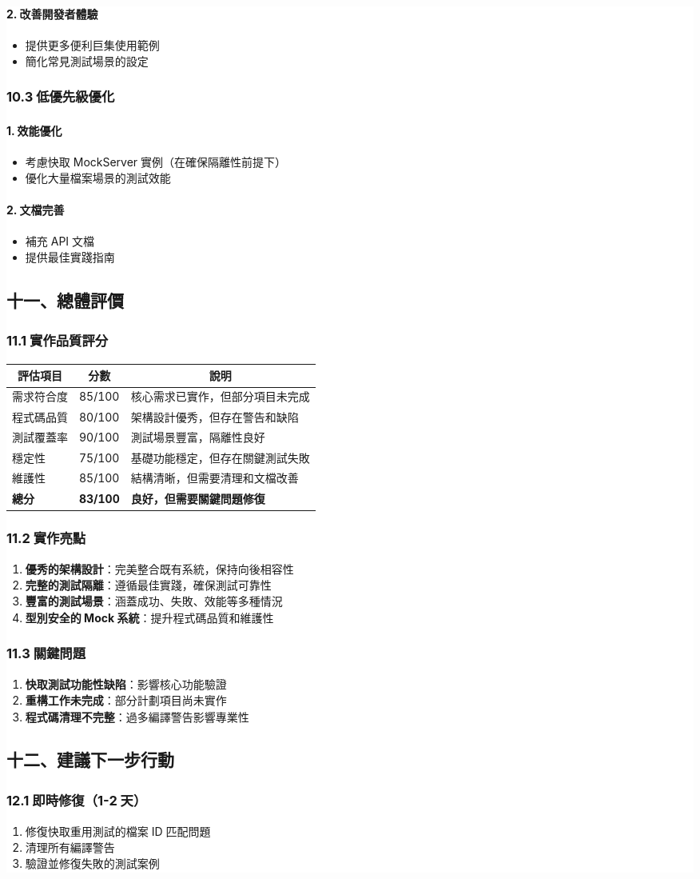 #### 2. 改善開發者體驗
- 提供更多便利巨集使用範例
- 簡化常見測試場景的設定

### 10.3 低優先級優化

#### 1. 效能優化
- 考慮快取 MockServer 實例（在確保隔離性前提下）
- 優化大量檔案場景的測試效能

#### 2. 文檔完善
- 補充 API 文檔
- 提供最佳實踐指南

## 十一、總體評價

### 11.1 實作品質評分

| 評估項目 | 分數 | 說明 |
|---------|------|------|
| 需求符合度 | 85/100 | 核心需求已實作，但部分項目未完成 |
| 程式碼品質 | 80/100 | 架構設計優秀，但存在警告和缺陷 |
| 測試覆蓋率 | 90/100 | 測試場景豐富，隔離性良好 |
| 穩定性 | 75/100 | 基礎功能穩定，但存在關鍵測試失敗 |
| 維護性 | 85/100 | 結構清晰，但需要清理和文檔改善 |
| **總分** | **83/100** | **良好，但需要關鍵問題修復** |

### 11.2 實作亮點

1. **優秀的架構設計**：完美整合既有系統，保持向後相容性
2. **完整的測試隔離**：遵循最佳實踐，確保測試可靠性
3. **豐富的測試場景**：涵蓋成功、失敗、效能等多種情況
4. **型別安全的 Mock 系統**：提升程式碼品質和維護性

### 11.3 關鍵問題

1. **快取測試功能性缺陷**：影響核心功能驗證
2. **重構工作未完成**：部分計劃項目尚未實作
3. **程式碼清理不完整**：過多編譯警告影響專業性

## 十二、建議下一步行動

### 12.1 即時修復（1-2 天）
1. 修復快取重用測試的檔案 ID 匹配問題
2. 清理所有編譯警告
3. 驗證並修復失敗的測試案例
